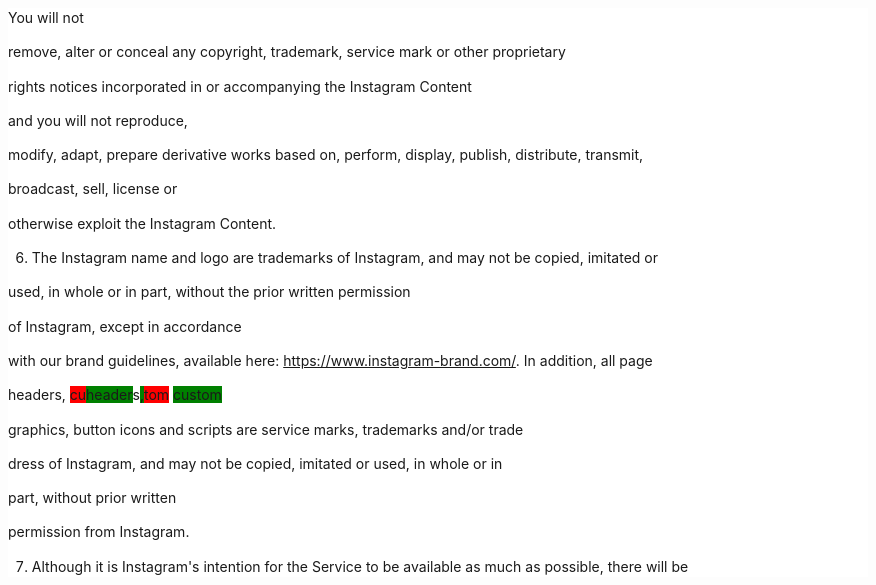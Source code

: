 
</span>You will not<span style="background-color: red;"> </span><span style="background-color: green;">


</span>remove, alter or conceal any copyright, trademark, service mark or other proprietary<span style="background-color: green;"> </span><span style="background-color: red;">


</span>rights notices incorporated in or accompanying the Instagram Content<span style="background-color: red;"> </span><span style="background-color: green;">


</span>and you will not reproduce,<span style="background-color: green;"> </span><span style="background-color: red;">


</span>modify, adapt, prepare derivative works based on, perform, display, publish, distribute, transmit,<span style="background-color: green;"> </span><span style="background-color: red;">


</span>broadcast, sell, license or<span style="background-color: red;"> </span><span style="background-color: green;">


</span>otherwise exploit the Instagram Content.


6. The Instagram name and logo are trademarks of Instagram, and may not be copied, imitated or<span style="background-color: green;"> </span><span style="background-color: red;">


</span>used, in whole or in part, without the prior written permission<span style="background-color: red;"> </span><span style="background-color: green;">


</span>of Instagram, except in accordance<span style="background-color: green;"> </span><span style="background-color: red;">


</span>with our brand guidelines, available here: https://www.instagram-brand.com/. In addition, all page<span style="background-color: red;">


headers,</span> <span style="background-color: red;">cu</span><span style="background-color: green;">header</span>s<span style="background-color: green;">,</span><span style="background-color: red;">tom</span> <span style="background-color: green;">custom


</span>graphics, button icons and scripts are service marks, trademarks and/or trade<span style="background-color: green;"> </span><span style="background-color: red;">


</span>dress of Instagram, and may not be copied, imitated or used, in whole or in<span style="background-color: red;"> </span><span style="background-color: green;">


</span>part, without prior written<span style="background-color: green;"> </span><span style="background-color: red;">


</span>permission from Instagram.


7. Although it is Instagram's intention for the Service to be available as much as possible, there will be<span style="background-color: green;"> </span><span style="background-color: red;">
